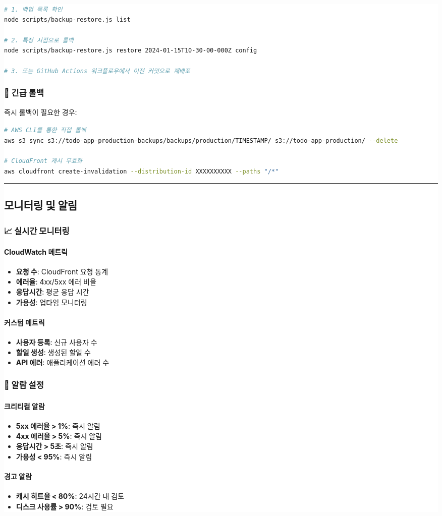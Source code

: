 ```bash
# 1. 백업 목록 확인
node scripts/backup-restore.js list

# 2. 특정 시점으로 롤백
node scripts/backup-restore.js restore 2024-01-15T10-30-00-000Z config

# 3. 또는 GitHub Actions 워크플로우에서 이전 커밋으로 재배포
```

### 🚨 긴급 롤백

즉시 롤백이 필요한 경우:

```bash
# AWS CLI를 통한 직접 롤백
aws s3 sync s3://todo-app-production-backups/backups/production/TIMESTAMP/ s3://todo-app-production/ --delete

# CloudFront 캐시 무효화
aws cloudfront create-invalidation --distribution-id XXXXXXXXXX --paths "/*"
```

---

## 모니터링 및 알림

### 📈 실시간 모니터링

#### CloudWatch 메트릭

- **요청 수**: CloudFront 요청 통계
- **에러율**: 4xx/5xx 에러 비율
- **응답시간**: 평균 응답 시간
- **가용성**: 업타임 모니터링

#### 커스텀 메트릭

- **사용자 등록**: 신규 사용자 수
- **할일 생성**: 생성된 할일 수
- **API 에러**: 애플리케이션 에러 수

### 🚨 알람 설정

#### 크리티컬 알람

- **5xx 에러율 > 1%**: 즉시 알림
- **4xx 에러율 > 5%**: 즉시 알림
- **응답시간 > 5초**: 즉시 알림
- **가용성 < 95%**: 즉시 알림

#### 경고 알람

- **캐시 히트율 < 80%**: 24시간 내 검토
- **디스크 사용률 > 90%**: 검토 필요

